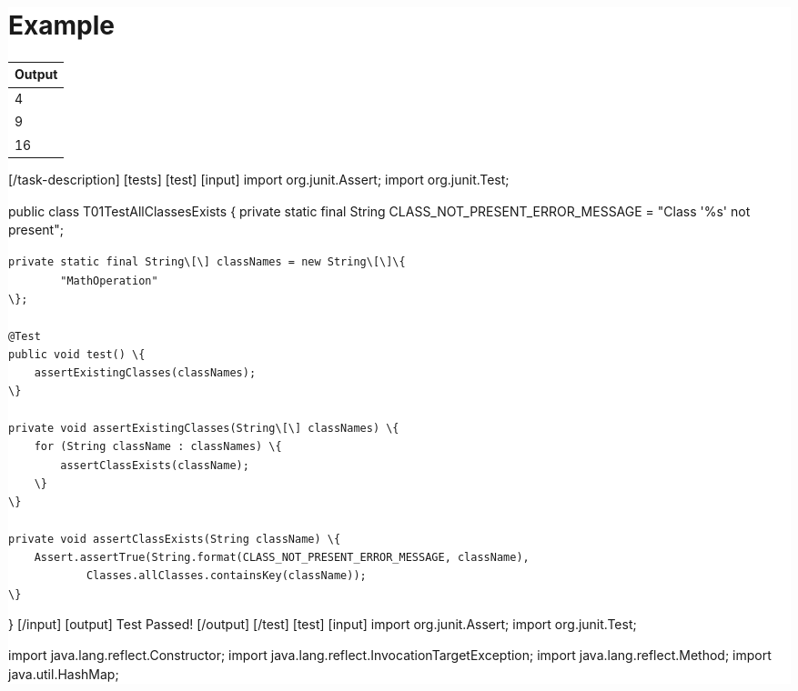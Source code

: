 
# Example
| **Output** |
| --- |
| 4 |
| 9 |
| 16 |


[/task-description]
[tests]
[test]
[input]
import org.junit.Assert;
import org.junit.Test;

public class T01TestAllClassesExists \{
    private static final String CLASS_NOT_PRESENT_ERROR_MESSAGE = "Class '%s' not present";

    private static final String\[\] classNames = new String\[\]\{
            "MathOperation"
    \};

    @Test
    public void test() \{
        assertExistingClasses(classNames);
    \}

    private void assertExistingClasses(String\[\] classNames) \{
        for (String className : classNames) \{
            assertClassExists(className);
        \}
    \}

    private void assertClassExists(String className) \{
        Assert.assertTrue(String.format(CLASS_NOT_PRESENT_ERROR_MESSAGE, className),
                Classes.allClasses.containsKey(className));
    \}
\}
[/input]
[output]
Test Passed!
[/output]
[/test]
[test]
[input]
import org.junit.Assert;
import org.junit.Test;

import java.lang.reflect.Constructor;
import java.lang.reflect.InvocationTargetException;
import java.lang.reflect.Method;
import java.util.HashMap;
